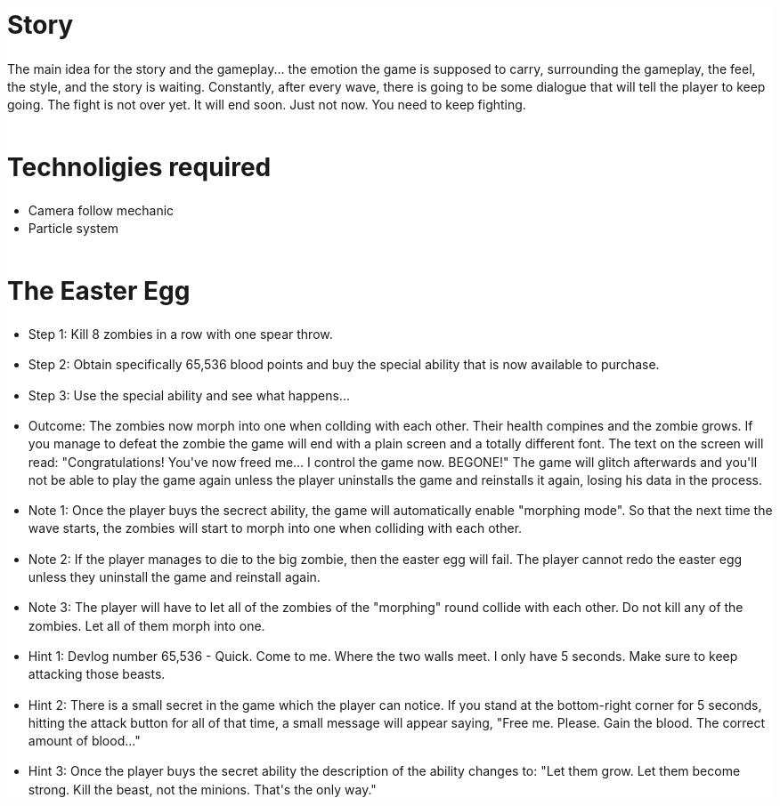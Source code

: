 # Story
The main idea for the story and the gameplay... the emotion the game is supposed to carry, surrounding the gameplay, the feel, the style, and the story is waiting. Constantly, after every wave, there is going to be some dialogue that will tell the player to keep going. The fight is not over yet. It will end soon. Just not now. You need to keep fighting.

# Technoligies required
- Camera follow mechanic
- Particle system

# The Easter Egg
- Step 1: Kill 8 zombies in a row with one spear throw. 
- Step 2: Obtain specifically 65,536 blood points and buy the special ability that is now available to purchase.
- Step 3: Use the special ability and see what happens...

- Outcome: The zombies now morph into one when collding with each other. Their health compines and the zombie grows. If you manage to defeat the zombie the game will end with a plain screen and a totally different font. The text on the screen will read: "Congratulations! You've now freed me... I control the game now. BEGONE!" The game will glitch afterwards and you'll not be able to play the game again unless the player uninstalls the game and reinstalls it again, losing his data in the process.

- Note 1: Once the player buys the secrect ability, the game will automatically enable "morphing mode". So that the next time the wave starts, the zombies will start to morph into one when colliding with each other.
- Note 2: If the player manages to die to the big zombie, then the easter egg will fail. The player cannot redo the easter egg unless they uninstall the game and reinstall again.
- Note 3: The player will have to let all of the zombies of the "morphing" round collide with each other. Do not kill any of the zombies. Let all of them morph into one.

- Hint 1: Devlog number 65,536 - Quick. Come to me. Where the two walls meet. I only have 5 seconds. Make sure to keep attacking those beasts.
- Hint 2: There is a small secret in the game which the player can notice. If you stand at the bottom-right corner for 5 seconds, hitting the attack button for all of that time, a small message will appear saying, "Free me. Please. Gain the blood. The correct amount of blood..."
- Hint 3: Once the player buys the secret ability the description of the ability changes to: "Let them grow. Let them become strong. Kill the beast, not the minions. That's the only way." 
